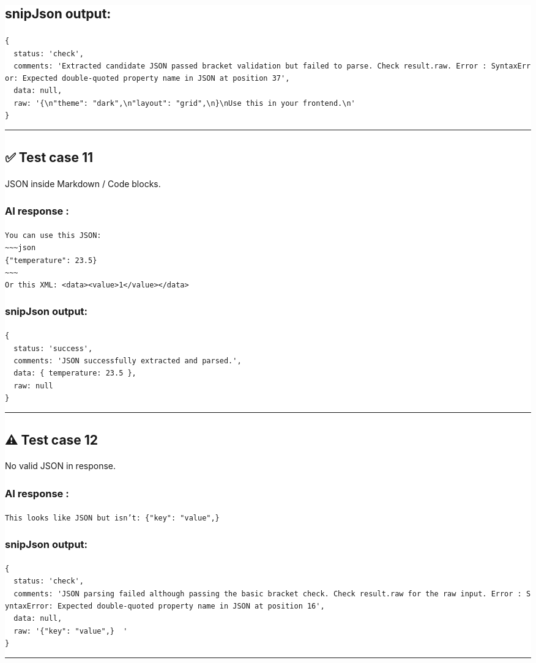 ## snipJson output:
```
{
  status: 'check',
  comments: 'Extracted candidate JSON passed bracket validation but failed to parse. Check result.raw. Error : SyntaxError: Expected double-quoted property name in JSON at position 37',
  data: null,
  raw: '{\n"theme": "dark",\n"layout": "grid",\n}\nUse this in your frontend.\n'
}
```
---

## ✅ Test case 11

JSON inside Markdown / Code blocks.

### AI response : 
```
You can use this JSON:  
~~~json
{"temperature": 23.5}
~~~  
Or this XML: <data><value>1</value></data>
```

### snipJson output:
```
{
  status: 'success',
  comments: 'JSON successfully extracted and parsed.',
  data: { temperature: 23.5 },
  raw: null
}
```
---

## ⚠️ Test case 12

No valid JSON in response.

### AI response : 
```
This looks like JSON but isn’t: {"key": "value",} 
```

### snipJson output:
```
{
  status: 'check',
  comments: 'JSON parsing failed although passing the basic bracket check. Check result.raw for the raw input. Error : SyntaxError: Expected double-quoted property name in JSON at position 16',
  data: null,
  raw: '{"key": "value",}  '
}
```
---
